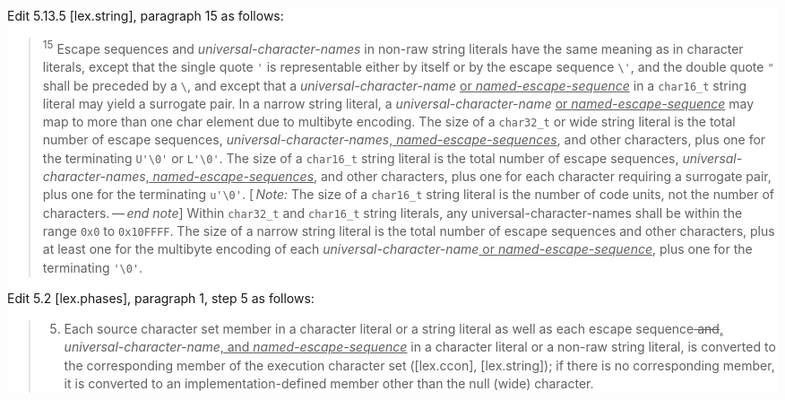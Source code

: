 Edit 5.13.5 [lex.string], paragraph 15 as follows:

> <sup>15</sup> Escape sequences and *universal-character-names* in non-raw string literals have the same meaning as in character
> literals, except that the single quote `'` is representable either by itself or by the escape sequence `\'`, and the
> double quote `"` shall be preceded by a `\`, and except that a *universal-character-name* <ins>or
> *named-escape-sequence*</ins> in a `char16_t` string literal may yield a surrogate pair. In a narrow string literal, a
> *universal-character-name* <ins>or *named-escape-sequence*</ins> may map to more than one char element due to
> multibyte encoding.  The size of a `char32_t` or wide string literal is the total number of escape sequences,
> *universal-character-names*<ins>, *named-escape-sequences*</ins>, and other characters, plus one for the terminating
> `U'\0'` or `L'\0'`. The size of a `char16_t` string literal is the total number of escape sequences,
> *universal-character-names*<ins>, *named-escape-sequences*</ins>, and other characters, plus one for each character
> requiring a surrogate pair, plus one for the terminating `u'\0'`. [ *Note:* The size of a `char16_t` string literal is
> the number of code units, not the number of characters. — *end note*] Within `char32_t` and `char16_t` string
> literals, any universal-character-names shall be within the range `0x0` to `0x10FFFF`. The size of a narrow string
> literal is the total number of escape sequences and other characters, plus at least one for the multibyte encoding of
> each *universal-character-name*<ins> or *named-escape-sequence*</ins>, plus one for the terminating `'\0'`.  

Edit 5.2 [lex.phases], paragraph 1, step 5 as follows:

> 5. Each source character set member in a character literal or a string literal as well as each escape sequence<del>
> and</del><ins>,</ins> *universal-character-name*<ins>, and *named-escape-sequence*</ins> in a character literal or a
> non-raw string literal, is converted to the corresponding member of the execution character set ([lex.ccon],
> [lex.string]); if there is no corresponding member, it is converted to an implementation-defined member other than the
> null (wide) character.


[UAX44-LM2]: https://www.unicode.org/reports/tr44/#UAX44-LM2